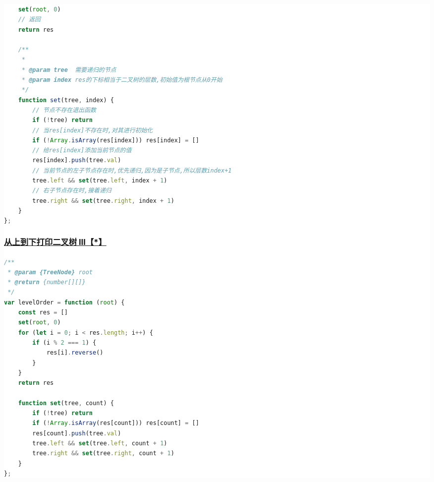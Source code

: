 ```javascript
    set(root, 0)
    // 返回
    return res

    /**
     *
     * @param tree  需要递归的节点
     * @param index res的下标相当于二叉树的层数,初始值为根节点从0开始
     */
    function set(tree, index) {
        // 节点不存在退出函数
        if (!tree) return
        // 当res[index]不存在时,对其进行初始化
        if (!Array.isArray(res[index])) res[index] = []
        // 给res[index]添加当前节点的值
        res[index].push(tree.val)
        // 当前节点的左子节点存在时,优先递归,因为是子节点,所以层数index+1
        tree.left && set(tree.left, index + 1)
        // 右子节点存在时,接着递归
        tree.right && set(tree.right, index + 1)
    }
};
```

### [从上到下打印二叉树 Ⅲ【*】](https://leetcode.cn/problems/cong-shang-dao-xia-da-yin-er-cha-shu-iii-lcof/?envType=study-plan&id=lcof&plan=lcof&plan_progress=xxixi0ot)

```javascript
/**
 * @param {TreeNode} root
 * @return {number[][]}
 */
var levelOrder = function (root) {
    const res = []
    set(root, 0)
    for (let i = 0; i < res.length; i++) {
        if (i % 2 === 1) {
            res[i].reverse()
        }
    }
    return res

    function set(tree, count) {
        if (!tree) return
        if (!Array.isArray(res[count])) res[count] = []
        res[count].push(tree.val)
        tree.left && set(tree.left, count + 1)
        tree.right && set(tree.right, count + 1)
    }
};

```
